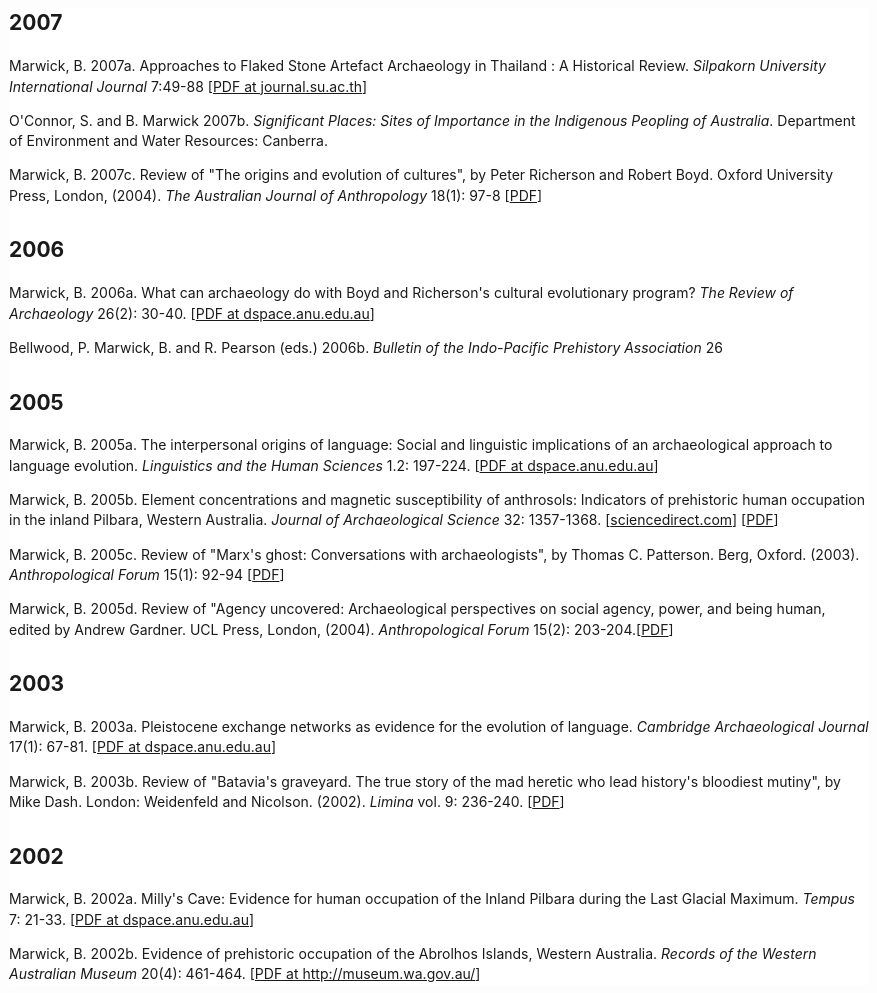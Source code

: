 <h2>2007</h2>

<p>Marwick, B. 2007a. Approaches to Flaked Stone Artefact Archaeology in Thailand : A Historical Review. <em>Silpakorn University International Journal</em> 7:49-88 [<a href="http://www.journal.su.ac.th/index.php/suij/article/view/97/98">PDF at journal.su.ac.th</a>]</p>

<p>O'Connor, S. and B. Marwick 2007b. <em>Significant Places: Sites of Importance in the Indigenous Peopling of Australia</em>. Department of Environment and Water Resources: Canberra.</p>

<p>Marwick, B. 2007c. Review of &quot;The origins and evolution of cultures&quot;, by Peter Richerson and Robert Boyd. Oxford University Press, London, (2004). <em>The Australian Journal of Anthropology</em> 18(1): 97-8 [<a href="/bmarwick/PDFs/Evolution.pdf">PDF</a>]</p>

<h2>2006</h2>

<p>Marwick, B. 2006a. What can archaeology do with Boyd and Richerson's cultural evolutionary program? <em>The Review of Archaeology</em> 26(2): 30-40. [<a href="http://dspace.anu.edu.au/handle/1885/44496">PDF at dspace.anu.edu.au</a>]</p>

<p>Bellwood, P. Marwick, B. and R. Pearson (eds.) 2006b. <em>Bulletin of the Indo-Pacific Prehistory Association</em> 26&nbsp;</p>

<h2>2005</h2>

<p>Marwick, B. 2005a. The interpersonal origins of language: Social and linguistic implications of an archaeological approach to language evolution. <em>Linguistics and the Human Sciences</em> 1.2: 197-224. [<a href="http://dspace.anu.edu.au/handle/1885/43264">PDF at dspace.anu.edu.au</a>]</p>

<p>Marwick, B. 2005b. Element concentrations and magnetic susceptibility of anthrosols: Indicators of prehistoric human occupation in the inland Pilbara, Western Australia. <em>Journal of Archaeological Science</em> 32: 1357-1368. [<a href="http://dx.doi.org/10.1016/j.jas.2005.03.009">sciencedirect.com</a>] [<a href="/bmarwick/PDFs/Marwick_2005_Marillana_A.pdf">PDF</a>] 

<p>Marwick, B. 2005c. Review of &quot;Marx's ghost: Conversations with archaeologists&quot;, by Thomas C. Patterson. Berg, Oxford. (2003). <i>Anthropological Forum</i> 15(1): 92-94 [<a href="/bmarwick/PDFs/Ghosts.pdf">PDF</a>]</p>

<p>Marwick, B. 2005d. Review of &quot;Agency uncovered: Archaeological perspectives on social agency, power, and being human, edited by Andrew Gardner. UCL Press, London, (2004). <i>Anthropological Forum</i> 15(2): 203-204.[<a href="/bmarwick/PDFs/Uncovered.pdf">PDF</a>]</p>

<h2>2003</h2>

<p>Marwick, B. 2003a. Pleistocene exchange networks as evidence for the evolution of language. <em>Cambridge Archaeological Journal</em> 17(1): 67-81. [<a href="http://dspace.anu.edu.au/handle/1885/42089">PDF at dspace.anu.edu.au</a>]</p>

<p>Marwick, B. 2003b. Review of &quot;Batavia's graveyard. The true story of the mad heretic who lead history's bloodiest mutiny&quot;, by Mike Dash. London: Weidenfeld and Nicolson. (2002). <em>Limina</em> vol. 9: 236-240. [<a href="/bmarwick/PDFs/Batavia.pdf">PDF</a>]</p>

<h2>2002</h2>

<p>Marwick, B. 2002a. Milly's Cave: Evidence for human occupation of the Inland Pilbara during the Last Glacial Maximum. <em>Tempus</em> 7: 21-33. [<a href="http://dspace.anu.edu.au/handle/1885/42085">PDF at dspace.anu.edu.au</a>]</p>

<p>Marwick, B. 2002b. Evidence of prehistoric occupation of the Abrolhos Islands, Western Australia. <em>Records of the Western Australian Museum</em> 20(4): 461-464.  [<a href="http://museum.wa.gov.au/research/records-supplements/records/eocene-fossiliferous-chert-artefact-beacon-island-first-evidenc">PDF at http://museum.wa.gov.au/</a>]</p>



